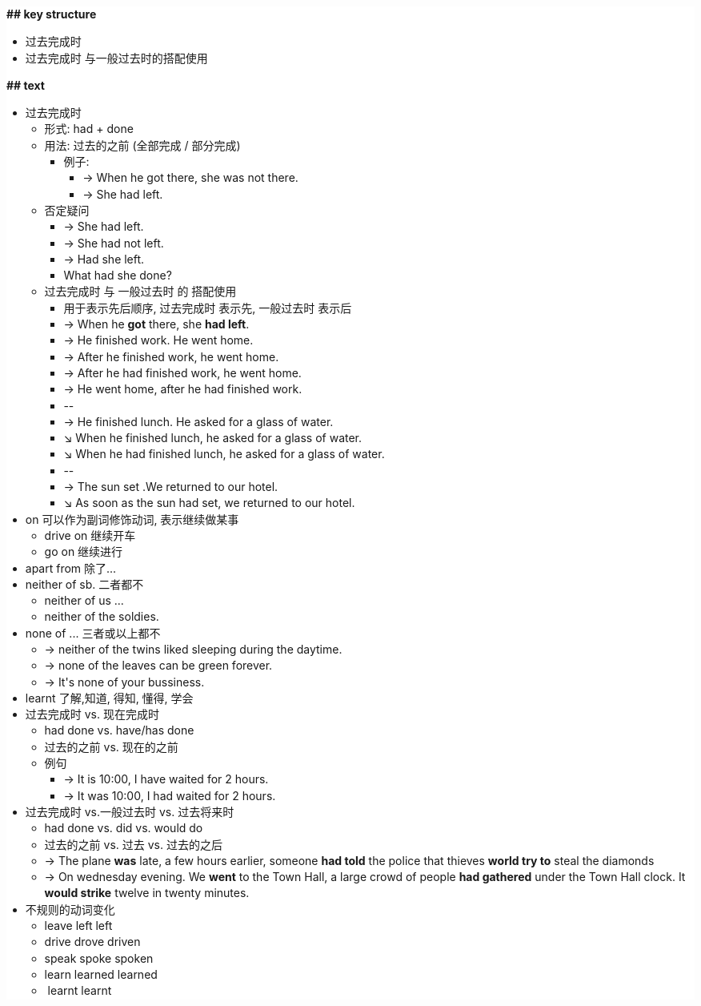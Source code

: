 **## key structure**

* 过去完成时
* 过去完成时 与一般过去时的搭配使用

**## text**

* 过去完成时
  * 形式: had + done
  * 用法: 过去的之前 (全部完成 / 部分完成)
    * 例子: 
      * → When he got there, she was not there.
      * → She had left.
  * 否定疑问
    * → She had left.
    * → She had not left.
    * → Had she left.
    * What had she done?
  * 过去完成时 与 一般过去时 的 搭配使用
    * 用于表示先后顺序, 过去完成时 表示先, 一般过去时 表示后
    * → When he **got** there, she **had left**.
    * → He finished work. He went home.
    * → After he finished work, he went home.
    * → After he had finished work, he went home.
    * → He went home, after he had finished work.
    * --
    * → He finished lunch. He asked for a glass of water.
    * ↘︎ When he finished lunch, he asked for a glass of water.
    * ↘︎ When he had finished lunch, he asked for a glass of water.
    * --
    * → The sun set .We returned to our hotel.
    * ↘︎ As soon as the sun had set, we returned to our hotel.
* on 可以作为副词修饰动词, 表示继续做某事
  * drive on 继续开车
  * go on 继续进行
* apart from 除了...
* neither of sb. 二者都不
  * neither of us ...
  * neither of the soldies.
* none of ... 三者或以上都不
  * → neither of the twins liked sleeping during the daytime.
  * → none of the leaves can be green forever.
  * → It's none of your bussiness.
* learnt 了解,知道, 得知, 懂得, 学会
* 过去完成时 vs. 现在完成时
  * had done vs. have/has done
  * 过去的之前 vs. 现在的之前
  * 例句
    * → It is 10:00, I have waited for 2 hours.
    * → It was 10:00, I had waited for 2 hours.
* 过去完成时 vs.一般过去时 vs. 过去将来时
  * had done  vs. did vs. would do
  * 过去的之前  vs. 过去 vs. 过去的之后
  * → The plane **was** late, a few hours earlier, someone **had told** the police that thieves **world try to** steal the diamonds
  * → On wednesday evening. We **went** to the Town Hall, a large crowd of people **had gathered** under the Town Hall clock. It **would strike** twelve in twenty minutes.
* 不规则的动词变化
  * leave left left
  * drive drove driven
  * speak spoke spoken
  * learn learned learned
  * ​          learnt learnt
